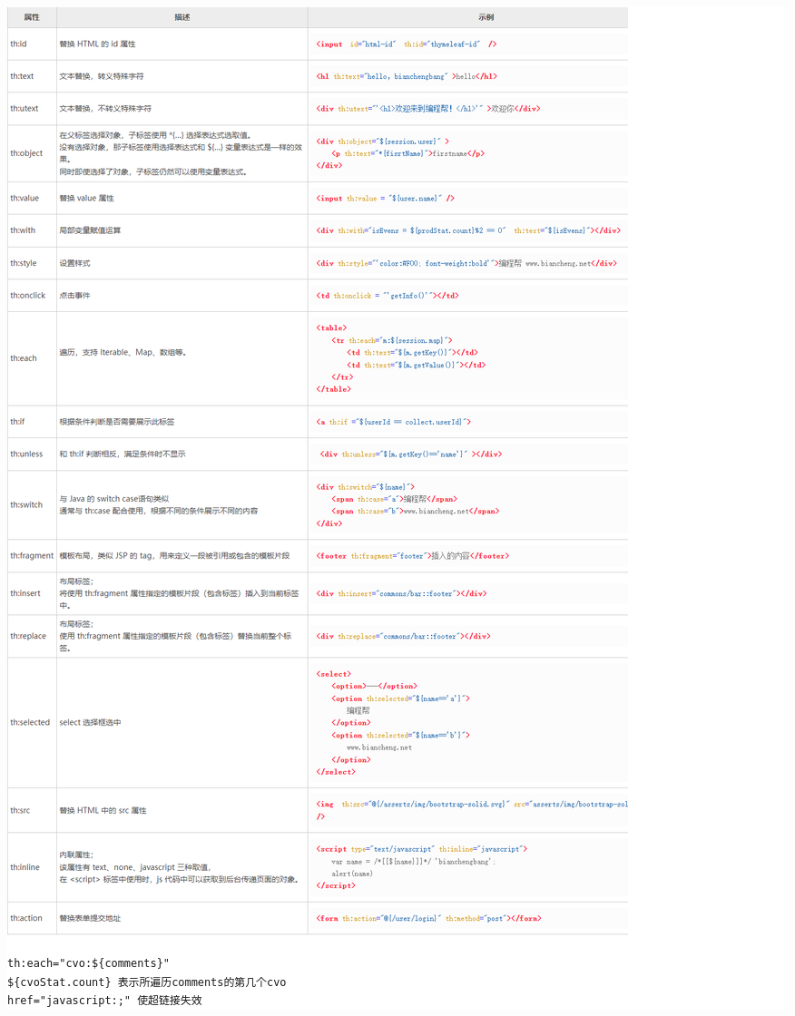 ![image-20220418165938308](help.assets/W}N80VQQ[HTB827}LZV@CF.png)

```html
th:each="cvo:${comments}"
${cvoStat.count} 表示所遍历comments的第几个cvo
href="javascript:;" 使超链接失效
```

